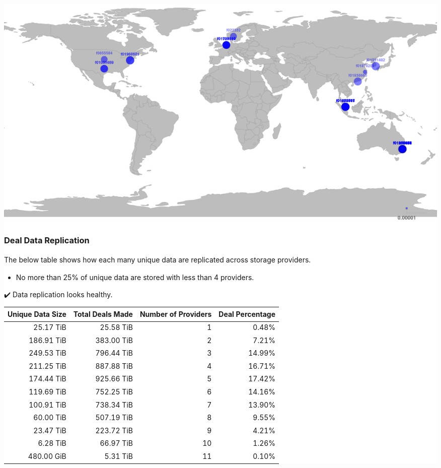 ![Provider Distribution](https://raw.githubusercontent.com/data-preservation-programs/filplus-checker-assets/main/filecoin-project/filecoin-plus-large-datasets/issues/483/1671008220622.png)
### Deal Data Replication
The below table shows how each many unique data are replicated across storage providers.
- No more than 25% of unique data are stored with less than 4 providers.

✔️ Data replication looks healthy.

| Unique Data Size | Total Deals Made | Number of Providers | Deal Percentage |
| ---------------: | ---------------: | ------------------: | --------------: |
|        25.17 TiB |        25.58 TiB |                   1 |           0.48% |
|       186.91 TiB |       383.00 TiB |                   2 |           7.21% |
|       249.53 TiB |       796.44 TiB |                   3 |          14.99% |
|       211.25 TiB |       887.88 TiB |                   4 |          16.71% |
|       174.44 TiB |       925.66 TiB |                   5 |          17.42% |
|       119.69 TiB |       752.25 TiB |                   6 |          14.16% |
|       100.91 TiB |       738.34 TiB |                   7 |          13.90% |
|        60.00 TiB |       507.19 TiB |                   8 |           9.55% |
|        23.47 TiB |       223.72 TiB |                   9 |           4.21% |
|         6.28 TiB |        66.97 TiB |                  10 |           1.26% |
|       480.00 GiB |         5.31 TiB |                  11 |           0.10% |
